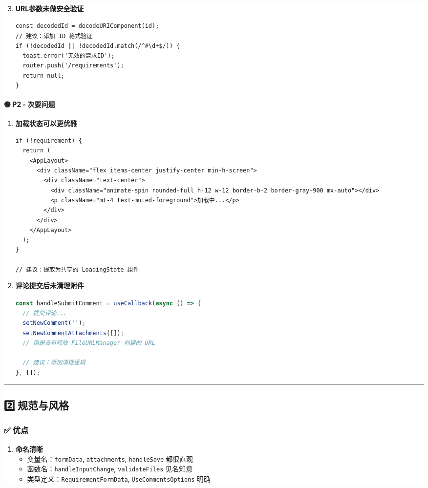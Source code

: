 3. **URL参数未做安全验证**
   ```typescript:44:src/app/requirements/[id]/page.tsx
   const decodedId = decodeURIComponent(id);
   // 建议：添加 ID 格式验证
   if (!decodedId || !decodedId.match(/^#\d+$/)) {
     toast.error('无效的需求ID');
     router.push('/requirements');
     return null;
   }
   ```

#### 🟢 P2 - 次要问题

1. **加载状态可以更优雅**
   ```typescript:150:src/app/requirements/[id]/page.tsx
   if (!requirement) {
     return (
       <AppLayout>
         <div className="flex items-center justify-center min-h-screen">
           <div className="text-center">
             <div className="animate-spin rounded-full h-12 w-12 border-b-2 border-gray-900 mx-auto"></div>
             <p className="mt-4 text-muted-foreground">加载中...</p>
           </div>
         </div>
       </AppLayout>
     );
   }
   
   // 建议：提取为共享的 LoadingState 组件
   ```

2. **评论提交后未清理附件**
   ```typescript:61:src/hooks/requirements/useComments.ts
   const handleSubmitComment = useCallback(async () => {
     // 提交评论...
     setNewComment('');
     setNewCommentAttachments([]);
     // 但是没有释放 FileURLManager 创建的 URL
     
     // 建议：添加清理逻辑
   }, []);
   ```

---

## 2️⃣ 规范与风格

### ✅ 优点

1. **命名清晰**
   - 变量名：`formData`, `attachments`, `handleSave` 都很直观
   - 函数名：`handleInputChange`, `validateFiles` 见名知意
   - 类型定义：`RequirementFormData`, `UseCommentsOptions` 明确
